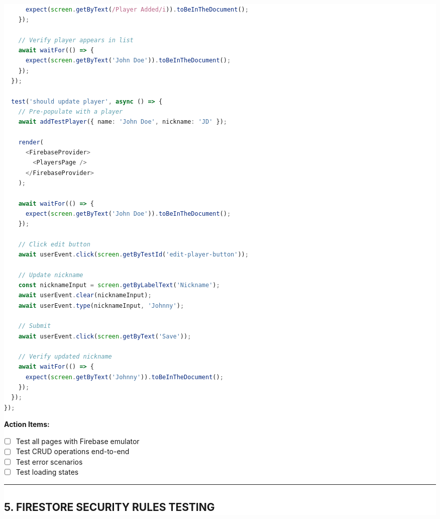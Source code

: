 ```typescript
      expect(screen.getByText(/Player Added/i)).toBeInTheDocument();
    });

    // Verify player appears in list
    await waitFor(() => {
      expect(screen.getByText('John Doe')).toBeInTheDocument();
    });
  });

  test('should update player', async () => {
    // Pre-populate with a player
    await addTestPlayer({ name: 'John Doe', nickname: 'JD' });

    render(
      <FirebaseProvider>
        <PlayersPage />
      </FirebaseProvider>
    );

    await waitFor(() => {
      expect(screen.getByText('John Doe')).toBeInTheDocument();
    });

    // Click edit button
    await userEvent.click(screen.getByTestId('edit-player-button'));

    // Update nickname
    const nicknameInput = screen.getByLabelText('Nickname');
    await userEvent.clear(nicknameInput);
    await userEvent.type(nicknameInput, 'Johnny');

    // Submit
    await userEvent.click(screen.getByText('Save'));

    // Verify updated nickname
    await waitFor(() => {
      expect(screen.getByText('Johnny')).toBeInTheDocument();
    });
  });
});
```

**Action Items:**
- [ ] Test all pages with Firebase emulator
- [ ] Test CRUD operations end-to-end
- [ ] Test error scenarios
- [ ] Test loading states

---

## 5. FIRESTORE SECURITY RULES TESTING
